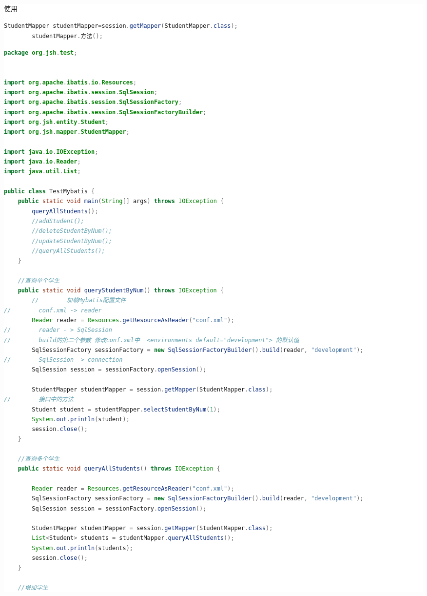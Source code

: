 使用

```java
StudentMapper studentMapper=session.getMapper(StudentMapper.class);
		studentMapper.方法();
```

```java
package org.jsh.test;


import org.apache.ibatis.io.Resources;
import org.apache.ibatis.session.SqlSession;
import org.apache.ibatis.session.SqlSessionFactory;
import org.apache.ibatis.session.SqlSessionFactoryBuilder;
import org.jsh.entity.Student;
import org.jsh.mapper.StudentMapper;

import java.io.IOException;
import java.io.Reader;
import java.util.List;

public class TestMybatis {
    public static void main(String[] args) throws IOException {
        queryAllStudents();
        //addStudent();
        //deleteStudentByNum();
        //updateStudentByNum();
        //queryAllStudents();
    }

    //查询单个学生
    public static void queryStudentByNum() throws IOException {
        //        加载Mybatis配置文件
//        conf.xml -> reader
        Reader reader = Resources.getResourceAsReader("conf.xml");
//        reader - > SqlSession
//        build的第二个参数 修改conf.xml中  <environments default="development"> 的默认值
        SqlSessionFactory sessionFactory = new SqlSessionFactoryBuilder().build(reader, "development");
//        SqlSession -> connection
        SqlSession session = sessionFactory.openSession();

        StudentMapper studentMapper = session.getMapper(StudentMapper.class);
//        接口中的方法
        Student student = studentMapper.selectStudentByNum(1);
        System.out.println(student);
        session.close();
    }

    //查询多个学生
    public static void queryAllStudents() throws IOException {

        Reader reader = Resources.getResourceAsReader("conf.xml");
        SqlSessionFactory sessionFactory = new SqlSessionFactoryBuilder().build(reader, "development");
        SqlSession session = sessionFactory.openSession();

        StudentMapper studentMapper = session.getMapper(StudentMapper.class);
        List<Student> students = studentMapper.queryAllStudents();
        System.out.println(students);
        session.close();
    }

    //增加学生
```
